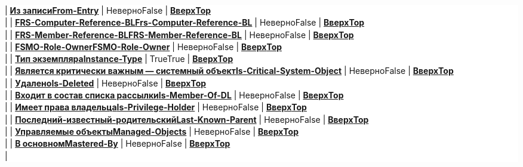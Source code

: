 | [<span data-ttu-id="ec826-469">**Из записи**</span><span class="sxs-lookup"><span data-stu-id="ec826-469">**From-Entry**</span></span>](a-fromentry.md)                                           | <span data-ttu-id="ec826-470">Неверно</span><span class="sxs-lookup"><span data-stu-id="ec826-470">False</span></span>     | [<span data-ttu-id="ec826-471">**Вверх**</span><span class="sxs-lookup"><span data-stu-id="ec826-471">**Top**</span></span>](c-top.md)<br/> |
| [<span data-ttu-id="ec826-472">**FRS-Computer-Reference-BL**</span><span class="sxs-lookup"><span data-stu-id="ec826-472">**Frs-Computer-Reference-BL**</span></span>](a-frscomputerreferencebl.md)               | <span data-ttu-id="ec826-473">Неверно</span><span class="sxs-lookup"><span data-stu-id="ec826-473">False</span></span>     | [<span data-ttu-id="ec826-474">**Вверх**</span><span class="sxs-lookup"><span data-stu-id="ec826-474">**Top**</span></span>](c-top.md)<br/> |
| [<span data-ttu-id="ec826-475">**FRS-Member-Reference-BL**</span><span class="sxs-lookup"><span data-stu-id="ec826-475">**FRS-Member-Reference-BL**</span></span>](a-frsmemberreferencebl.md)                   | <span data-ttu-id="ec826-476">Неверно</span><span class="sxs-lookup"><span data-stu-id="ec826-476">False</span></span>     | [<span data-ttu-id="ec826-477">**Вверх**</span><span class="sxs-lookup"><span data-stu-id="ec826-477">**Top**</span></span>](c-top.md)<br/> |
| [<span data-ttu-id="ec826-478">**FSMO-Role-Owner**</span><span class="sxs-lookup"><span data-stu-id="ec826-478">**FSMO-Role-Owner**</span></span>](a-fsmoroleowner.md)                                  | <span data-ttu-id="ec826-479">Неверно</span><span class="sxs-lookup"><span data-stu-id="ec826-479">False</span></span>     | [<span data-ttu-id="ec826-480">**Вверх**</span><span class="sxs-lookup"><span data-stu-id="ec826-480">**Top**</span></span>](c-top.md)<br/> |
| [<span data-ttu-id="ec826-481">**Тип экземпляра**</span><span class="sxs-lookup"><span data-stu-id="ec826-481">**Instance-Type**</span></span>](a-instancetype.md)                                     | <span data-ttu-id="ec826-482">True</span><span class="sxs-lookup"><span data-stu-id="ec826-482">True</span></span>      | [<span data-ttu-id="ec826-483">**Вверх**</span><span class="sxs-lookup"><span data-stu-id="ec826-483">**Top**</span></span>](c-top.md)<br/> |
| [<span data-ttu-id="ec826-484">**Является критически важным — системный объект**</span><span class="sxs-lookup"><span data-stu-id="ec826-484">**Is-Critical-System-Object**</span></span>](a-iscriticalsystemobject.md)               | <span data-ttu-id="ec826-485">Неверно</span><span class="sxs-lookup"><span data-stu-id="ec826-485">False</span></span>     | [<span data-ttu-id="ec826-486">**Вверх**</span><span class="sxs-lookup"><span data-stu-id="ec826-486">**Top**</span></span>](c-top.md)<br/> |
| [<span data-ttu-id="ec826-487">**Удалено**</span><span class="sxs-lookup"><span data-stu-id="ec826-487">**Is-Deleted**</span></span>](a-isdeleted.md)                                           | <span data-ttu-id="ec826-488">Неверно</span><span class="sxs-lookup"><span data-stu-id="ec826-488">False</span></span>     | [<span data-ttu-id="ec826-489">**Вверх**</span><span class="sxs-lookup"><span data-stu-id="ec826-489">**Top**</span></span>](c-top.md)<br/> |
| [<span data-ttu-id="ec826-490">**Входит в состав списка рассылки**</span><span class="sxs-lookup"><span data-stu-id="ec826-490">**Is-Member-Of-DL**</span></span>](a-memberof.md)                                       | <span data-ttu-id="ec826-491">Неверно</span><span class="sxs-lookup"><span data-stu-id="ec826-491">False</span></span>     | [<span data-ttu-id="ec826-492">**Вверх**</span><span class="sxs-lookup"><span data-stu-id="ec826-492">**Top**</span></span>](c-top.md)<br/> |
| [<span data-ttu-id="ec826-493">**Имеет права владельца**</span><span class="sxs-lookup"><span data-stu-id="ec826-493">**Is-Privilege-Holder**</span></span>](a-isprivilegeholder.md)                          | <span data-ttu-id="ec826-494">Неверно</span><span class="sxs-lookup"><span data-stu-id="ec826-494">False</span></span>     | [<span data-ttu-id="ec826-495">**Вверх**</span><span class="sxs-lookup"><span data-stu-id="ec826-495">**Top**</span></span>](c-top.md)<br/> |
| [<span data-ttu-id="ec826-496">**Последний-известный-родительский**</span><span class="sxs-lookup"><span data-stu-id="ec826-496">**Last-Known-Parent**</span></span>](a-lastknownparent.md)                              | <span data-ttu-id="ec826-497">Неверно</span><span class="sxs-lookup"><span data-stu-id="ec826-497">False</span></span>     | [<span data-ttu-id="ec826-498">**Вверх**</span><span class="sxs-lookup"><span data-stu-id="ec826-498">**Top**</span></span>](c-top.md)<br/> |
| [<span data-ttu-id="ec826-499">**Управляемые объекты**</span><span class="sxs-lookup"><span data-stu-id="ec826-499">**Managed-Objects**</span></span>](a-managedobjects.md)                                 | <span data-ttu-id="ec826-500">Неверно</span><span class="sxs-lookup"><span data-stu-id="ec826-500">False</span></span>     | [<span data-ttu-id="ec826-501">**Вверх**</span><span class="sxs-lookup"><span data-stu-id="ec826-501">**Top**</span></span>](c-top.md)<br/> |
| [<span data-ttu-id="ec826-502">**В основном**</span><span class="sxs-lookup"><span data-stu-id="ec826-502">**Mastered-By**</span></span>](a-masteredby.md)                                         | <span data-ttu-id="ec826-503">Неверно</span><span class="sxs-lookup"><span data-stu-id="ec826-503">False</span></span>     | [<span data-ttu-id="ec826-504">**Вверх**</span><span class="sxs-lookup"><span data-stu-id="ec826-504">**Top**</span></span>](c-top.md)<br/> |